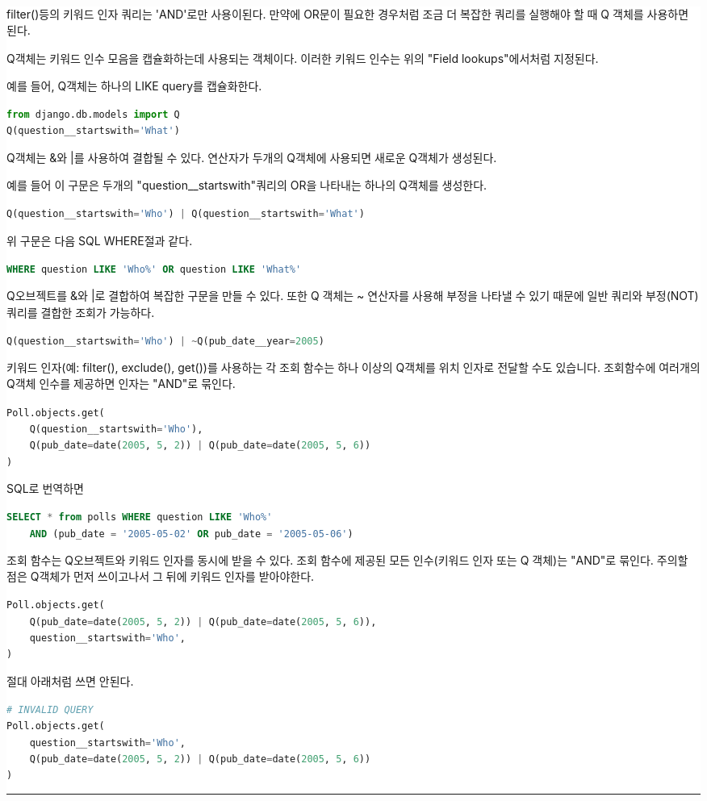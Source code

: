 filter()등의 키워드 인자 쿼리는 'AND'로만 사용이된다. 만약에 OR문이 필요한 경우처럼 조금 더 복잡한 쿼리를 실행해야 할 때 Q 객체를 사용하면 된다.

Q객체는 키워드 인수 모음을 캡슐화하는데 사용되는 객체이다. 이러한 키워드 인수는 위의 "Field lookups"에서처럼 지정된다.

예를 들어, Q객체는 하나의 LIKE query를 캡슐화한다.

```python
from django.db.models import Q
Q(question__startswith='What')
```

Q객체는 &와 \|를 사용하여 결합될 수 있다. 연산자가 두개의 Q객체에 사용되면 새로운 Q객체가 생성된다.

예를 들어 이 구문은 두개의 "question__startswith"쿼리의 OR을 나타내는 하나의 Q객체를 생성한다.

```python
Q(question__startswith='Who') | Q(question__startswith='What')
```

위 구문은 다음 SQL WHERE절과 같다.

```sql
WHERE question LIKE 'Who%' OR question LIKE 'What%'
```
Q오브젝트를 &와 |로 결합하여 복잡한 구문을 만들 수 있다. 또한 Q 객체는 ~ 연산자를 사용해 부정을 나타낼 수 있기 때문에 일반 쿼리와 부정(NOT) 쿼리를 결합한 조회가 가능하다.

```python
Q(question__startswith='Who') | ~Q(pub_date__year=2005)
```

키워드 인자(예: filter(), exclude(), get())를 사용하는 각 조회 함수는 하나 이상의 Q객체를 위치 인자로 전달할 수도 있습니다. 조회함수에 여러개의 Q객체 인수를 제공하면 인자는 "AND"로 묶인다.

```python
Poll.objects.get(
    Q(question__startswith='Who'),
    Q(pub_date=date(2005, 5, 2)) | Q(pub_date=date(2005, 5, 6))
)
```

SQL로 번역하면

```sql
SELECT * from polls WHERE question LIKE 'Who%'
    AND (pub_date = '2005-05-02' OR pub_date = '2005-05-06')
```

조회 함수는 Q오브젝트와 키워드 인자를 동시에 받을 수 있다. 조회 함수에 제공된 모든 인수(키워드 인자 또는 Q 객체)는 "AND"로 묶인다. 주의할 점은 Q객체가 먼저 쓰이고나서 그 뒤에 키워드 인자를 받아야한다.

```python
Poll.objects.get(
    Q(pub_date=date(2005, 5, 2)) | Q(pub_date=date(2005, 5, 6)),
    question__startswith='Who',
)
```

절대 아래처럼 쓰면 안된다.

```python
# INVALID QUERY
Poll.objects.get(
    question__startswith='Who',
    Q(pub_date=date(2005, 5, 2)) | Q(pub_date=date(2005, 5, 6))
)
```

---
